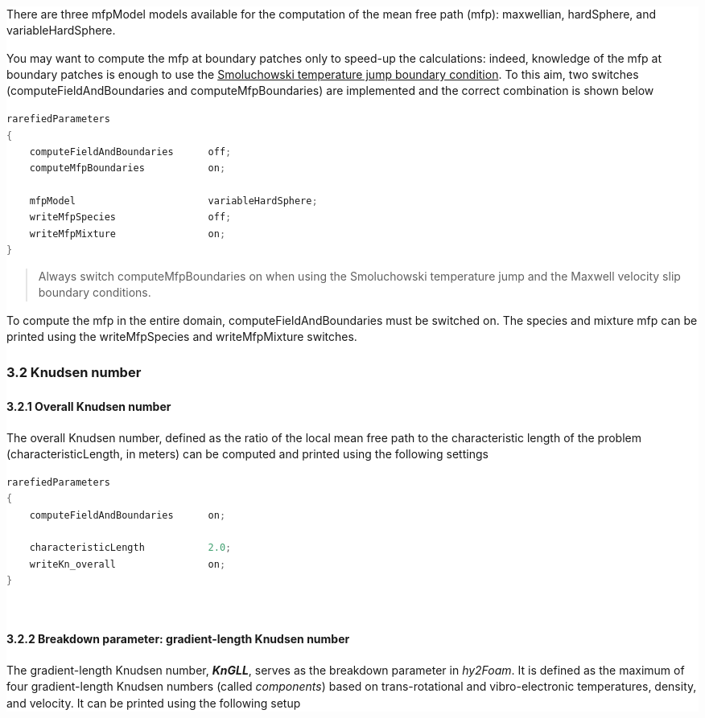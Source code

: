 There are three <dictkey>mfpModel</dictkey> models available for the computation of the mean free path (mfp): <dictval>maxwellian</dictval>, <dictval>hardSphere</dictval>, and <dictval>variableHardSphere</dictval>.   

You may want to compute the mfp at boundary patches only to speed-up the calculations: indeed, knowledge of the mfp at boundary patches is enough to use the [Smoluchowski temperature jump boundary condition](https://vincentcasseau.github.io/how-tos-cfd-concordia/how-tos-cfd-concordia-initial-conditions/#31-trans-rotational-temperature). To this aim, two switches (<dictkey>computeFieldAndBoundaries</dictkey> and <dictkey>computeMfpBoundaries</dictkey>) are implemented and the correct combination is shown below

```c++
rarefiedParameters
{
    computeFieldAndBoundaries      off;
    computeMfpBoundaries           on;
    
    mfpModel                       variableHardSphere;
    writeMfpSpecies                off;
    writeMfpMixture                on;  
}
```

> Always switch <dictkey>computeMfpBoundaries</dictkey> on when using the Smoluchowski temperature jump and the Maxwell velocity slip boundary conditions.

To compute the mfp in the entire domain, <dictkey>computeFieldAndBoundaries</dictkey> must be switched <dictval>on</dictval>.
The species and mixture mfp can be printed using the <dictkey>writeMfpSpecies</dictkey> and <dictkey>writeMfpMixture</dictkey> switches.  

### 3.2 Knudsen number 

#### 3.2.1 Overall Knudsen number

The overall Knudsen number, defined as the ratio of the local mean free path to the characteristic length of the problem (<dictkey>characteristicLength</dictkey>, in meters) can be computed and printed using the following settings

```c++
rarefiedParameters
{
    computeFieldAndBoundaries      on;
 
    characteristicLength           2.0;
    writeKn_overall                on;
}
```

&nbsp;  

#### 3.2.2 Breakdown parameter: gradient-length Knudsen number 

The gradient-length Knudsen number, _**KnGLL**_, serves as the breakdown parameter in _hy2Foam_. It is defined as the maximum of four gradient-length Knudsen numbers (called _components_) based on trans-rotational and vibro-electronic temperatures, density, and velocity. It can be printed using the following setup

